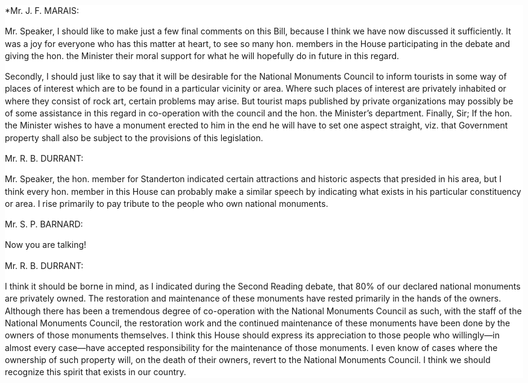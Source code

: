 </speech>

<speech by="#marais">

<from>*Mr. <person refersTo="hansard_za">J. F. MARAIS</person>:</from>

<p>Mr. Speaker, I should like to make just a few final comments on this Bill, because I think we have now discussed it sufficiently. It was a joy for everyone who has this matter at heart, to see so many hon. members in the House participating in the debate and giving the hon. the Minister their moral support for what he will hopefully do in future in this regard.</p>

<p>Secondly, I should just like to say that it will be desirable for the National Monuments Council to inform tourists in some way of places of interest which are to be found in a particular vicinity or area. Where such places <span class="col_1899-1900" refersTo="page_0971"/>of interest are privately inhabited or where they consist of rock art, certain problems may arise. But tourist maps published by private organizations may possibly be of some assistance in this regard in co-operation with the council and the hon. the Minister&#x2019;s department. Finally, Sir; If the hon. the Minister wishes to have a monument erected to him in the end he will have to set one aspect straight, viz. that Government property shall also be subject to the provisions of this legislation.</p>

</speech>

<speech by="#durrant">

<from>Mr. <person refersTo="hansard_za">R. B. DURRANT</person>:</from>

<p>Mr. Speaker, the hon. member for Standerton indicated certain attractions and historic aspects that presided in his area, but I think every hon. member in this House can probably make a similar speech by indicating what exists in his particular constituency or area. I rise primarily to pay tribute to the people who own national monuments.</p>

</speech>

<speech by="#barnard">

<from>Mr. <person refersTo="hansard_za">S. P. BARNARD</person>:</from>

<p>Now you are talking!</p>

</speech>

<speech by="#durrant">

<from>Mr. <person refersTo="hansard_za">R. B. DURRANT</person>:</from>

<p>I think it should be borne in mind, as I indicated during the Second Reading debate, that 80% of our declared national monuments are privately owned. The restoration and maintenance of these monuments have rested primarily in the hands of the owners. Although there has been a tremendous degree of co-operation with the National Monuments Council as such, with the staff of the National Monuments Council, the restoration work and the continued maintenance of these monuments have been done by the owners of those monuments themselves. I think this House should express its appreciation to those people who willingly&#x2014;in almost every case&#x2014;have accepted responsibility for the maintenance of those monuments. I even know of cases where the ownership of such property will, on the death of their owners, revert to the National Monuments Council. I think we should recognize this spirit that exists in our country.</p>
